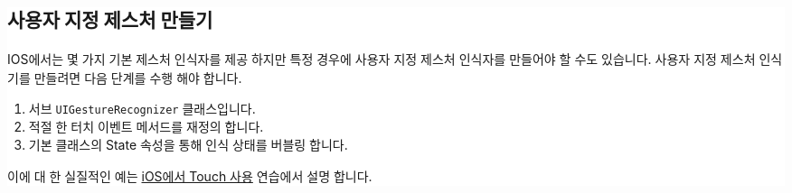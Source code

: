 ## <a name="creating-a-custom-gesture"></a>사용자 지정 제스처 만들기

IOS에서는 몇 가지 기본 제스처 인식자를 제공 하지만 특정 경우에 사용자 지정 제스처 인식자를 만들어야 할 수도 있습니다. 사용자 지정 제스처 인식기를 만들려면 다음 단계를 수행 해야 합니다.

1. 서브 `UIGestureRecognizer` 클래스입니다.
1. 적절 한 터치 이벤트 메서드를 재정의 합니다.
1. 기본 클래스의 State 속성을 통해 인식 상태를 버블링 합니다.


이에 대 한 실질적인 예는 [iOS에서 Touch 사용](ios-touch-walkthrough.md) 연습에서 설명 합니다.
